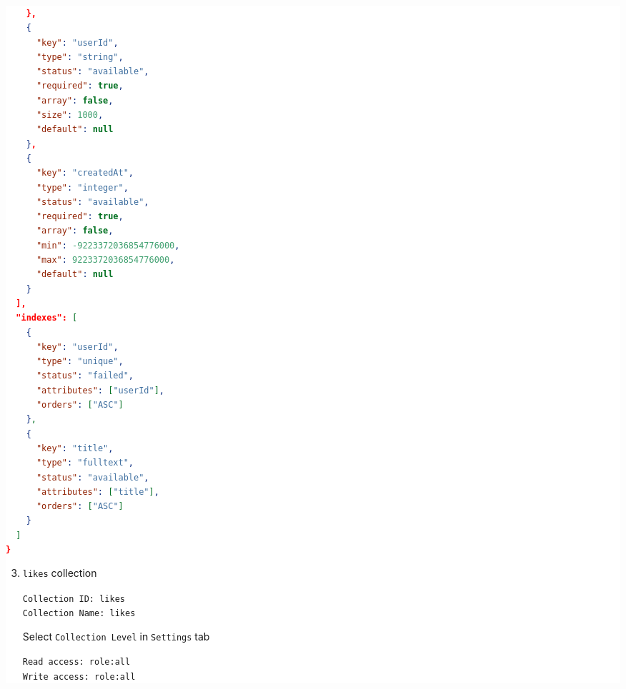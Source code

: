    ```json
       },
       {
         "key": "userId",
         "type": "string",
         "status": "available",
         "required": true,
         "array": false,
         "size": 1000,
         "default": null
       },
       {
         "key": "createdAt",
         "type": "integer",
         "status": "available",
         "required": true,
         "array": false,
         "min": -9223372036854776000,
         "max": 9223372036854776000,
         "default": null
       }
     ],
     "indexes": [
       {
         "key": "userId",
         "type": "unique",
         "status": "failed",
         "attributes": ["userId"],
         "orders": ["ASC"]
       },
       {
         "key": "title",
         "type": "fulltext",
         "status": "available",
         "attributes": ["title"],
         "orders": ["ASC"]
       }
     ]
   }
   ```

3. `likes` collection

   ```
   Collection ID: likes
   Collection Name: likes
   ```

   Select `Collection Level` in `Settings` tab

   ```
   Read access: role:all
   Write access: role:all
   ```
